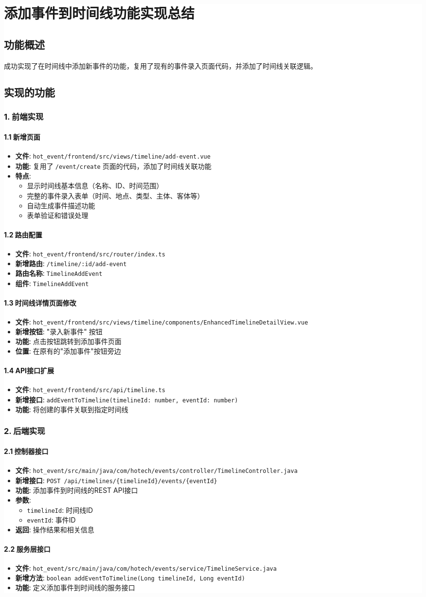 # 添加事件到时间线功能实现总结

## 功能概述
成功实现了在时间线中添加新事件的功能，复用了现有的事件录入页面代码，并添加了时间线关联逻辑。

## 实现的功能

### 1. 前端实现

#### 1.1 新增页面
- **文件**: `hot_event/frontend/src/views/timeline/add-event.vue`
- **功能**: 复用了 `/event/create` 页面的代码，添加了时间线关联功能
- **特点**: 
  - 显示时间线基本信息（名称、ID、时间范围）
  - 完整的事件录入表单（时间、地点、类型、主体、客体等）
  - 自动生成事件描述功能
  - 表单验证和错误处理

#### 1.2 路由配置
- **文件**: `hot_event/frontend/src/router/index.ts`
- **新增路由**: `/timeline/:id/add-event`
- **路由名称**: `TimelineAddEvent`
- **组件**: `TimelineAddEvent`

#### 1.3 时间线详情页面修改
- **文件**: `hot_event/frontend/src/views/timeline/components/EnhancedTimelineDetailView.vue`
- **新增按钮**: "录入新事件" 按钮
- **功能**: 点击按钮跳转到添加事件页面
- **位置**: 在原有的"添加事件"按钮旁边

#### 1.4 API接口扩展
- **文件**: `hot_event/frontend/src/api/timeline.ts`
- **新增接口**: `addEventToTimeline(timelineId: number, eventId: number)`
- **功能**: 将创建的事件关联到指定时间线

### 2. 后端实现

#### 2.1 控制器接口
- **文件**: `hot_event/src/main/java/com/hotech/events/controller/TimelineController.java`
- **新增接口**: `POST /api/timelines/{timelineId}/events/{eventId}`
- **功能**: 添加事件到时间线的REST API接口
- **参数**: 
  - `timelineId`: 时间线ID
  - `eventId`: 事件ID
- **返回**: 操作结果和相关信息

#### 2.2 服务层接口
- **文件**: `hot_event/src/main/java/com/hotech/events/service/TimelineService.java`
- **新增方法**: `boolean addEventToTimeline(Long timelineId, Long eventId)`
- **功能**: 定义添加事件到时间线的服务接口
